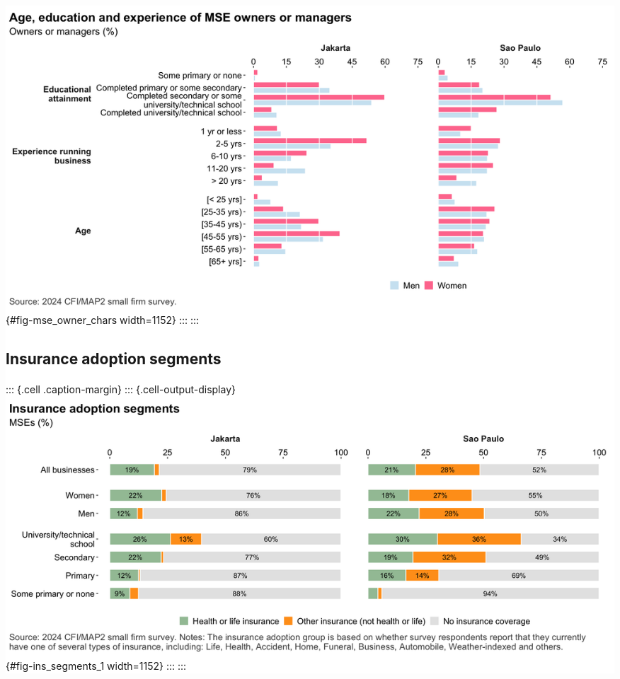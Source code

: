 ![MSE owner characteristics](cfi_map2_insurance_files/figure-html/fig-mse_owner_chars-1.png){#fig-mse_owner_chars width=1152}
:::
:::


## Insurance adoption segments


::: {.cell .caption-margin}
::: {.cell-output-display}
![Insurance adoption segments (v1)](cfi_map2_insurance_files/figure-html/fig-ins_segments_1-1.png){#fig-ins_segments_1 width=1152}
:::
:::
